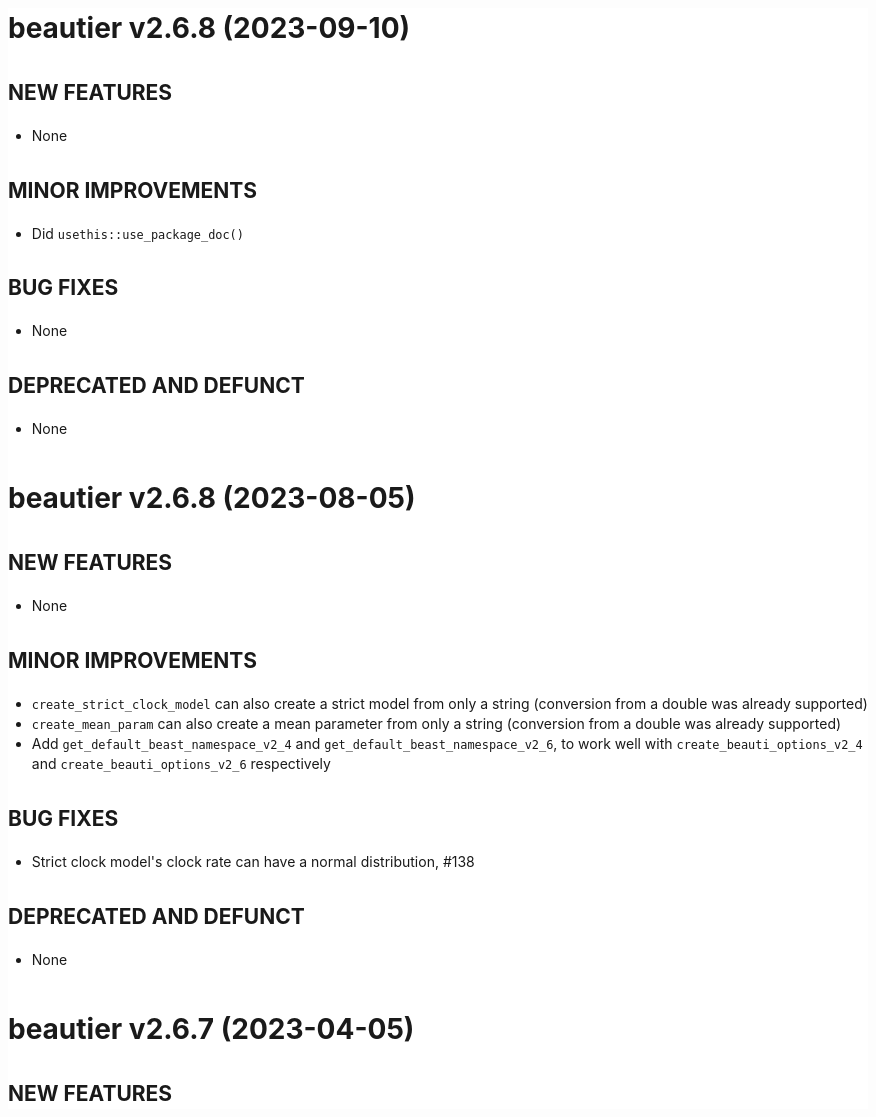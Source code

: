 # beautier v2.6.8 (2023-09-10)

## NEW FEATURES

- None

## MINOR IMPROVEMENTS

- Did `usethis::use_package_doc()`

## BUG FIXES

- None

## DEPRECATED AND DEFUNCT

- None

# beautier v2.6.8 (2023-08-05)

## NEW FEATURES

- None

## MINOR IMPROVEMENTS

- `create_strict_clock_model` can also create a strict model from
   only a string (conversion from a double was already supported)
- `create_mean_param` can also create a mean parameter from
   only a string (conversion from a double was already supported)
- Add `get_default_beast_namespace_v2_4` and `get_default_beast_namespace_v2_6`,
   to work well with `create_beauti_options_v2_4` and `create_beauti_options_v2_6`
   respectively

## BUG FIXES

- Strict clock model's clock rate can have a normal distribution, #138

## DEPRECATED AND DEFUNCT

- None

# beautier v2.6.7 (2023-04-05)

## NEW FEATURES

